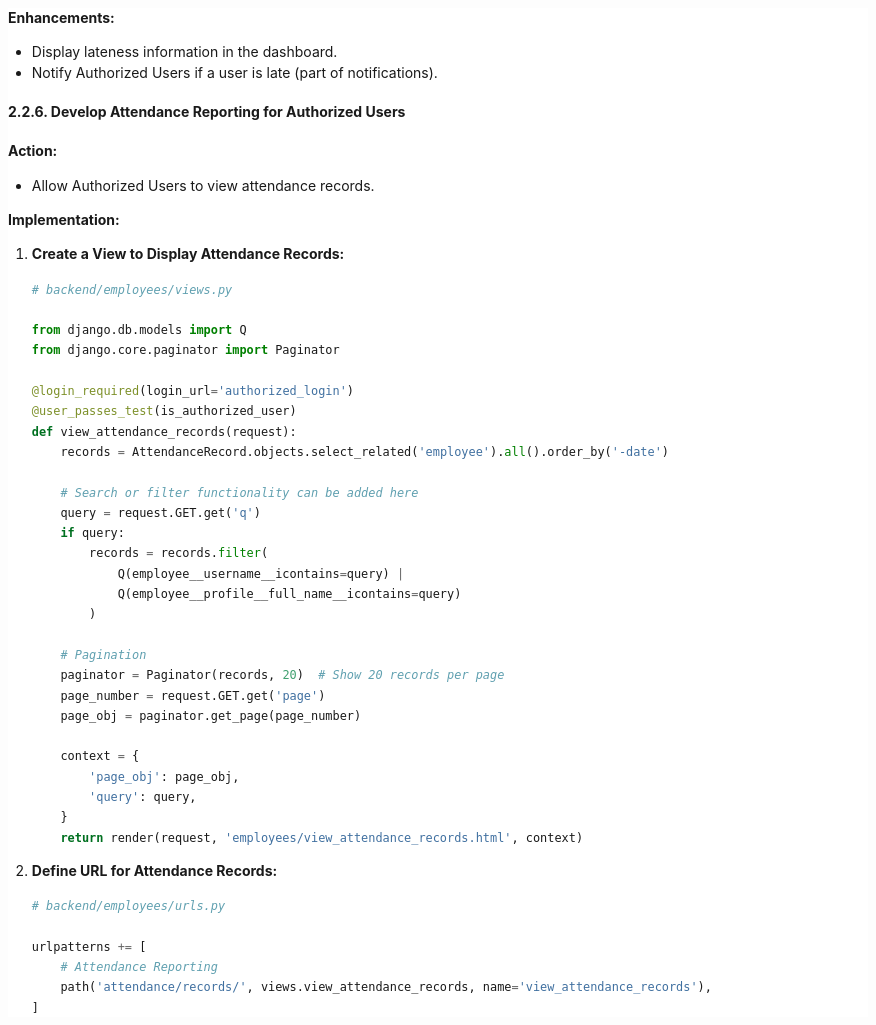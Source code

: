 **Enhancements:**
- Display lateness information in the dashboard.
- Notify Authorized Users if a user is late (part of notifications).

#### **2.2.6. Develop Attendance Reporting for Authorized Users**

**Action:**
- Allow Authorized Users to view attendance records.

**Implementation:**

1. **Create a View to Display Attendance Records:**

   ```python
   # backend/employees/views.py

   from django.db.models import Q
   from django.core.paginator import Paginator

   @login_required(login_url='authorized_login')
   @user_passes_test(is_authorized_user)
   def view_attendance_records(request):
       records = AttendanceRecord.objects.select_related('employee').all().order_by('-date')
       
       # Search or filter functionality can be added here
       query = request.GET.get('q')
       if query:
           records = records.filter(
               Q(employee__username__icontains=query) |
               Q(employee__profile__full_name__icontains=query)
           )
       
       # Pagination
       paginator = Paginator(records, 20)  # Show 20 records per page
       page_number = request.GET.get('page')
       page_obj = paginator.get_page(page_number)
       
       context = {
           'page_obj': page_obj,
           'query': query,
       }
       return render(request, 'employees/view_attendance_records.html', context)
   ```

2. **Define URL for Attendance Records:**

   ```python
   # backend/employees/urls.py

   urlpatterns += [
       # Attendance Reporting
       path('attendance/records/', views.view_attendance_records, name='view_attendance_records'),
   ]
   ```
